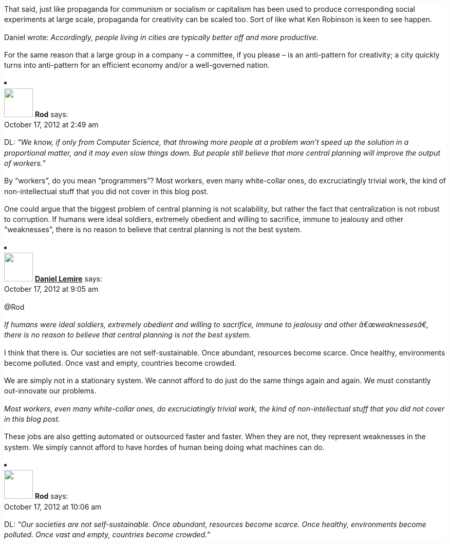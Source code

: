 <p>That said, just like propaganda for communism or socialism or capitalism has been used to produce corresponding social experiments at large scale, propaganda for creativity can be scaled too. Sort of like what Ken Robinson is keen to see happen.</p>
<p>Daniel wrote: <i>Accordingly, people living in cities are typically better off and more productive.</i></p>
<p>For the same reason that a large group in a company &#8211; a committee, if you please &#8211; is an anti-pattern for creativity; a city quickly turns into anti-pattern for an efficient economy and/or a well-governed nation.</p>
</div>
</li>
<li id="comment-57600" class="comment odd alt thread-odd thread-alt depth-1">
<div class="comment-author vcard">
<img alt src="https://secure.gravatar.com/avatar/b5d0d69860aacf4cb3b64cc69682d657?s=56&#038;d=mm&#038;r=g" srcset="https://secure.gravatar.com/avatar/b5d0d69860aacf4cb3b64cc69682d657?s=112&#038;d=mm&#038;r=g 2x" class="avatar avatar-56 photo" height="56" width="56" loading="lazy" decoding="async" /> <b class="fn">Rod</b> <span class="says">says:</span> </div>
<div class="comment-metadata"><time datetime="2012-10-17T02:49:26+00:00">October 17, 2012 at 2:49 am</time></a> </div>
<div class="comment-content">
<p>DL: <i>&ldquo;We know, if only from Computer Science, that throwing more people at a problem won&rsquo;t speed up the solution in a proportional matter, and it may even slow things down. But people still believe that more central planning will improve the output of workers.&rdquo;</i></p>
<p>By &ldquo;workers&rdquo;, do you mean &ldquo;programmers&rdquo;? Most workers, even many white-collar ones, do excruciatingly trivial work, the kind of non-intellectual stuff that you did not cover in this blog post.</p>
<p>One could argue that the biggest problem of central planning is not scalability, but rather the fact that centralization is not robust to corruption. If humans were ideal soldiers, extremely obedient and willing to sacrifice, immune to jealousy and other &ldquo;weaknesses&rdquo;, there is no reason to believe that central planning is not the best system.</p>
</div>
</li>
<li id="comment-57619" class="comment byuser comment-author-lemire bypostauthor even thread-even depth-1">
<div class="comment-author vcard">
<img alt src="https://secure.gravatar.com/avatar/2ca999bef9535950f5b84281a4dab006?s=56&#038;d=mm&#038;r=g" srcset="https://secure.gravatar.com/avatar/2ca999bef9535950f5b84281a4dab006?s=112&#038;d=mm&#038;r=g 2x" class="avatar avatar-56 photo" height="56" width="56" loading="lazy" decoding="async" /> <b class="fn"><a href="https://lemire.me/en/" class="url" rel="ugc">Daniel Lemire</a></b> <span class="says">says:</span> </div>
<div class="comment-metadata"><time datetime="2012-10-17T09:05:42+00:00">October 17, 2012 at 9:05 am</time></a> </div>
<div class="comment-content">
<p>@Rod</p>
<p><em> If humans were ideal soldiers, extremely obedient and willing to sacrifice, immune to jealousy and other â€œweaknessesâ€, there is no reason to believe that central planning is not the best system.</em></p>
<p>I think that there is. Our societies are not self-sustainable. Once abundant, resources become scarce. Once healthy, environments become polluted. Once vast and empty, countries become crowded.</p>
<p>We are simply not in a stationary system. We cannot afford to do just do the same things again and again. We must constantly out-innovate our problems.</p>
<p><em>Most workers, even many white-collar ones, do excruciatingly trivial work, the kind of non-intellectual stuff that you did not cover in this blog post.</em></p>
<p>These jobs are also getting automated or outsourced faster and faster. When they are not, they represent weaknesses in the system. We simply cannot afford to have hordes of human being doing what machines can do.</p>
</div>
</li>
<li id="comment-57625" class="comment odd alt thread-odd thread-alt depth-1">
<div class="comment-author vcard">
<img alt src="https://secure.gravatar.com/avatar/b5d0d69860aacf4cb3b64cc69682d657?s=56&#038;d=mm&#038;r=g" srcset="https://secure.gravatar.com/avatar/b5d0d69860aacf4cb3b64cc69682d657?s=112&#038;d=mm&#038;r=g 2x" class="avatar avatar-56 photo" height="56" width="56" loading="lazy" decoding="async" /> <b class="fn">Rod</b> <span class="says">says:</span> </div>
<div class="comment-metadata"><time datetime="2012-10-17T10:06:26+00:00">October 17, 2012 at 10:06 am</time></a> </div>
<div class="comment-content">
<p>DL: <i>&ldquo;Our societies are not self-sustainable. Once abundant, resources become scarce. Once healthy, environments become polluted. Once vast and empty, countries become crowded.&rdquo;</i></p>